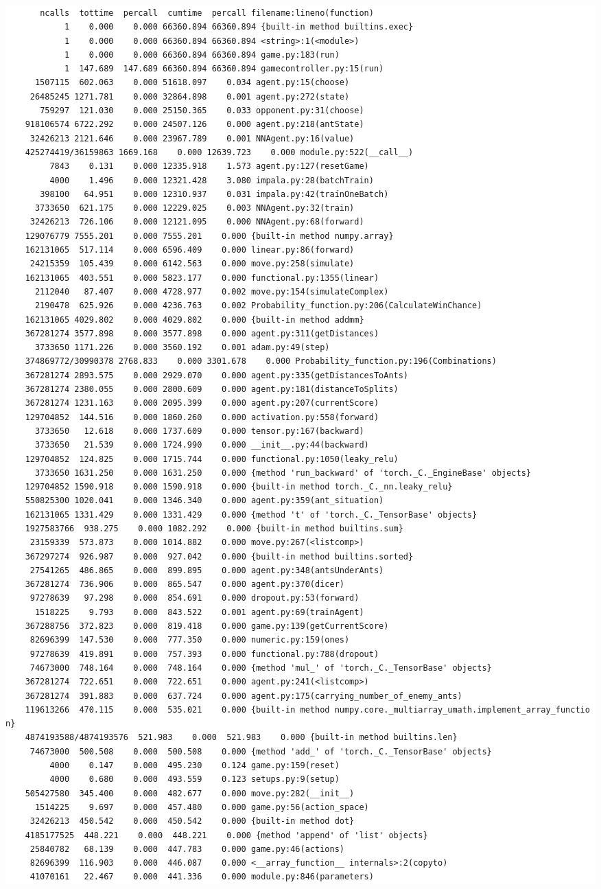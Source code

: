            ncalls  tottime  percall  cumtime  percall filename:lineno(function)
                1    0.000    0.000 66360.894 66360.894 {built-in method builtins.exec}
                1    0.000    0.000 66360.894 66360.894 <string>:1(<module>)
                1    0.000    0.000 66360.894 66360.894 game.py:183(run)
                1  147.689  147.689 66360.894 66360.894 gamecontroller.py:15(run)
          1507115  602.063    0.000 51618.097    0.034 agent.py:15(choose)
         26485245 1271.781    0.000 32864.898    0.001 agent.py:272(state)
           759297  121.030    0.000 25150.365    0.033 opponent.py:31(choose)
        918106574 6722.292    0.000 24507.126    0.000 agent.py:218(antState)
         32426213 2121.646    0.000 23967.789    0.001 NNAgent.py:16(value)
        425274419/36159863 1669.168    0.000 12639.723    0.000 module.py:522(__call__)
             7843    0.131    0.000 12335.918    1.573 agent.py:127(resetGame)
             4000    1.496    0.000 12321.428    3.080 impala.py:28(batchTrain)
           398100   64.951    0.000 12310.937    0.031 impala.py:42(trainOneBatch)
          3733650  621.175    0.000 12229.025    0.003 NNAgent.py:32(train)
         32426213  726.106    0.000 12121.095    0.000 NNAgent.py:68(forward)
        129076779 7555.201    0.000 7555.201    0.000 {built-in method numpy.array}
        162131065  517.114    0.000 6596.409    0.000 linear.py:86(forward)
         24215359  105.439    0.000 6142.563    0.000 move.py:258(simulate)
        162131065  403.551    0.000 5823.177    0.000 functional.py:1355(linear)
          2112040   87.407    0.000 4728.977    0.002 move.py:154(simulateComplex)
          2190478  625.926    0.000 4236.763    0.002 Probability_function.py:206(CalculateWinChance)
        162131065 4029.802    0.000 4029.802    0.000 {built-in method addmm}
        367281274 3577.898    0.000 3577.898    0.000 agent.py:311(getDistances)
          3733650 1171.226    0.000 3560.192    0.001 adam.py:49(step)
        374869772/30990378 2768.833    0.000 3301.678    0.000 Probability_function.py:196(Combinations)
        367281274 2893.575    0.000 2929.070    0.000 agent.py:335(getDistancesToAnts)
        367281274 2380.055    0.000 2800.609    0.000 agent.py:181(distanceToSplits)
        367281274 1231.163    0.000 2095.399    0.000 agent.py:207(currentScore)
        129704852  144.516    0.000 1860.260    0.000 activation.py:558(forward)
          3733650   12.618    0.000 1737.609    0.000 tensor.py:167(backward)
          3733650   21.539    0.000 1724.990    0.000 __init__.py:44(backward)
        129704852  124.825    0.000 1715.744    0.000 functional.py:1050(leaky_relu)
          3733650 1631.250    0.000 1631.250    0.000 {method 'run_backward' of 'torch._C._EngineBase' objects}
        129704852 1590.918    0.000 1590.918    0.000 {built-in method torch._C._nn.leaky_relu}
        550825300 1020.041    0.000 1346.340    0.000 agent.py:359(ant_situation)
        162131065 1331.429    0.000 1331.429    0.000 {method 't' of 'torch._C._TensorBase' objects}
        1927583766  938.275    0.000 1082.292    0.000 {built-in method builtins.sum}
         23159339  573.873    0.000 1014.882    0.000 move.py:267(<listcomp>)
        367297274  926.987    0.000  927.042    0.000 {built-in method builtins.sorted}
         27541265  486.865    0.000  899.895    0.000 agent.py:348(antsUnderAnts)
        367281274  736.906    0.000  865.547    0.000 agent.py:370(dicer)
         97278639   97.298    0.000  854.691    0.000 dropout.py:53(forward)
          1518225    9.793    0.000  843.522    0.001 agent.py:69(trainAgent)
        367288756  372.823    0.000  819.418    0.000 game.py:139(getCurrentScore)
         82696399  147.530    0.000  777.350    0.000 numeric.py:159(ones)
         97278639  419.891    0.000  757.393    0.000 functional.py:788(dropout)
         74673000  748.164    0.000  748.164    0.000 {method 'mul_' of 'torch._C._TensorBase' objects}
        367281274  722.651    0.000  722.651    0.000 agent.py:241(<listcomp>)
        367281274  391.883    0.000  637.724    0.000 agent.py:175(carrying_number_of_enemy_ants)
        119613266  470.115    0.000  535.021    0.000 {built-in method numpy.core._multiarray_umath.implement_array_function}
        4874193588/4874193576  521.983    0.000  521.983    0.000 {built-in method builtins.len}
         74673000  500.508    0.000  500.508    0.000 {method 'add_' of 'torch._C._TensorBase' objects}
             4000    0.147    0.000  495.230    0.124 game.py:159(reset)
             4000    0.680    0.000  493.559    0.123 setups.py:9(setup)
        505427580  345.400    0.000  482.677    0.000 move.py:282(__init__)
          1514225    9.697    0.000  457.480    0.000 game.py:56(action_space)
         32426213  450.542    0.000  450.542    0.000 {built-in method dot}
        4185177525  448.221    0.000  448.221    0.000 {method 'append' of 'list' objects}
         25840782   68.139    0.000  447.783    0.000 game.py:46(actions)
         82696399  116.903    0.000  446.087    0.000 <__array_function__ internals>:2(copyto)
         41070161   22.467    0.000  441.336    0.000 module.py:846(parameters)